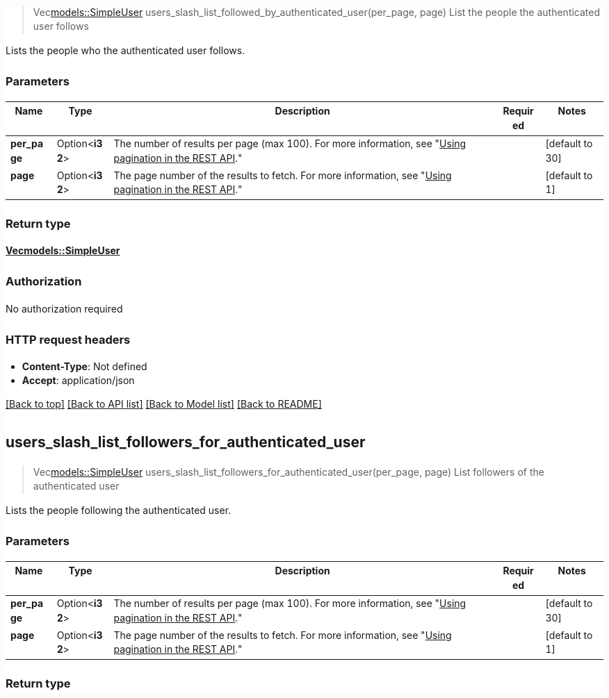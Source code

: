 > Vec<models::SimpleUser> users_slash_list_followed_by_authenticated_user(per_page, page)
List the people the authenticated user follows

Lists the people who the authenticated user follows.

### Parameters


Name | Type | Description  | Required | Notes
------------- | ------------- | ------------- | ------------- | -------------
**per_page** | Option<**i32**> | The number of results per page (max 100). For more information, see \"[Using pagination in the REST API](https://docs.github.com/rest/using-the-rest-api/using-pagination-in-the-rest-api).\" |  |[default to 30]
**page** | Option<**i32**> | The page number of the results to fetch. For more information, see \"[Using pagination in the REST API](https://docs.github.com/rest/using-the-rest-api/using-pagination-in-the-rest-api).\" |  |[default to 1]

### Return type

[**Vec<models::SimpleUser>**](simple-user.md)

### Authorization

No authorization required

### HTTP request headers

- **Content-Type**: Not defined
- **Accept**: application/json

[[Back to top]](#) [[Back to API list]](../README.md#documentation-for-api-endpoints) [[Back to Model list]](../README.md#documentation-for-models) [[Back to README]](../README.md)


## users_slash_list_followers_for_authenticated_user

> Vec<models::SimpleUser> users_slash_list_followers_for_authenticated_user(per_page, page)
List followers of the authenticated user

Lists the people following the authenticated user.

### Parameters


Name | Type | Description  | Required | Notes
------------- | ------------- | ------------- | ------------- | -------------
**per_page** | Option<**i32**> | The number of results per page (max 100). For more information, see \"[Using pagination in the REST API](https://docs.github.com/rest/using-the-rest-api/using-pagination-in-the-rest-api).\" |  |[default to 30]
**page** | Option<**i32**> | The page number of the results to fetch. For more information, see \"[Using pagination in the REST API](https://docs.github.com/rest/using-the-rest-api/using-pagination-in-the-rest-api).\" |  |[default to 1]

### Return type
